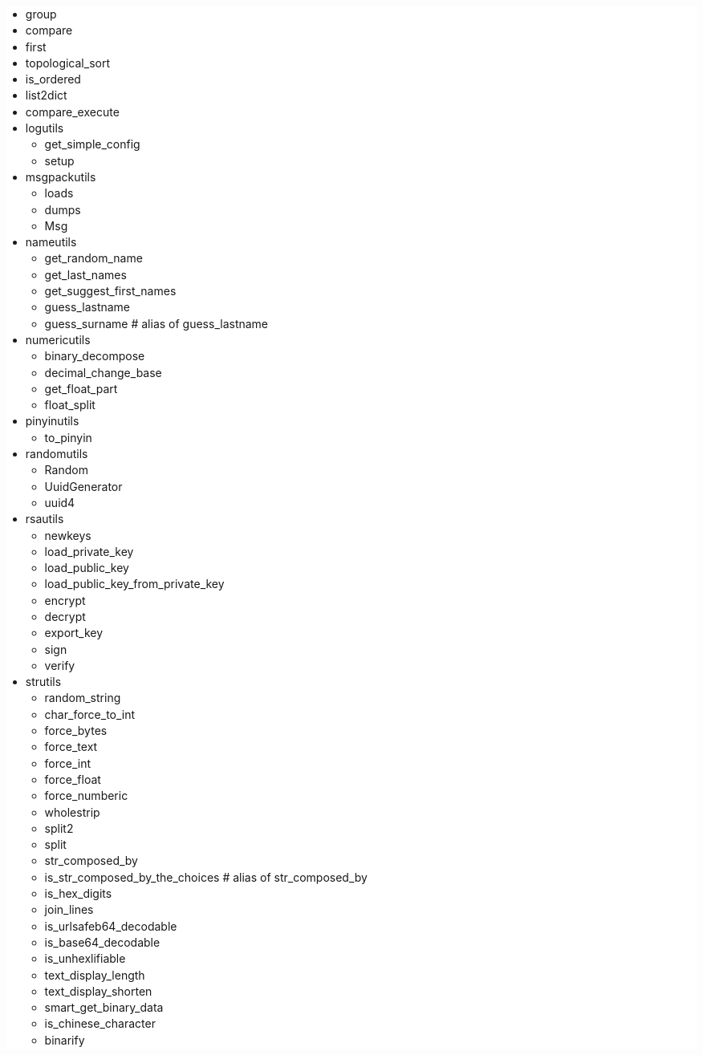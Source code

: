    - group
   - compare
   - first
   - topological_sort
   - is_ordered
   - list2dict
   - compare_execute
- logutils
   - get_simple_config
   - setup
- msgpackutils
   - loads
   - dumps
   - Msg
- nameutils
   - get_random_name
   - get_last_names
   - get_suggest_first_names
   - guess_lastname
   - guess_surname # alias of guess_lastname
- numericutils
   - binary_decompose
   - decimal_change_base
   - get_float_part
   - float_split
- pinyinutils
   - to_pinyin
- randomutils
   - Random
   - UuidGenerator
   - uuid4
- rsautils
   - newkeys
   - load_private_key
   - load_public_key
   - load_public_key_from_private_key
   - encrypt
   - decrypt
   - export_key
   - sign
   - verify
- strutils
   - random_string
   - char_force_to_int
   - force_bytes
   - force_text
   - force_int
   - force_float
   - force_numberic
   - wholestrip
   - split2
   - split
   - str_composed_by
   - is_str_composed_by_the_choices # alias of str_composed_by
   - is_hex_digits
   - join_lines
   - is_urlsafeb64_decodable
   - is_base64_decodable
   - is_unhexlifiable
   - text_display_length
   - text_display_shorten
   - smart_get_binary_data
   - is_chinese_character
   - binarify